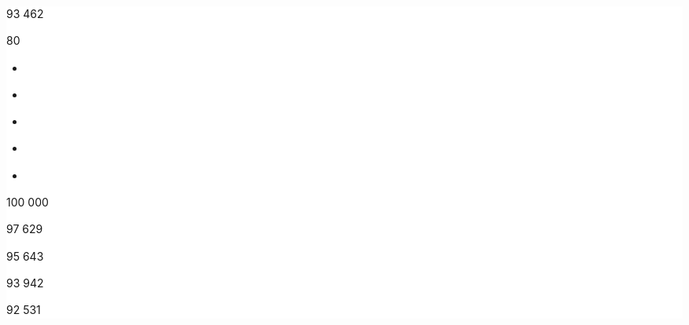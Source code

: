 </td>
      <td width="51">

93 462

</td>
    </tr>
    <tr>
      <td width="51">

80

</td>
      <td width="51">

-

</td>
      <td width="51">

-

</td>
      <td width="51">

-

</td>
      <td width="51">

-

</td>
      <td width="51">

-

</td>
      <td width="51">

100 000

</td>
      <td width="51">

97 629

</td>
      <td width="51">

95 643

</td>
      <td width="51">

93 942

</td>
      <td width="51">

92 531
